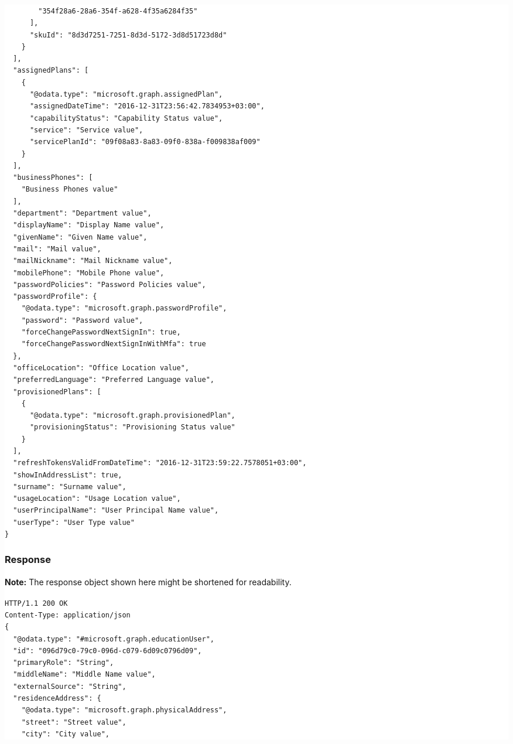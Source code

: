 ``` http
        "354f28a6-28a6-354f-a628-4f35a6284f35"
      ],
      "skuId": "8d3d7251-7251-8d3d-5172-3d8d51723d8d"
    }
  ],
  "assignedPlans": [
    {
      "@odata.type": "microsoft.graph.assignedPlan",
      "assignedDateTime": "2016-12-31T23:56:42.7834953+03:00",
      "capabilityStatus": "Capability Status value",
      "service": "Service value",
      "servicePlanId": "09f08a83-8a83-09f0-838a-f009838af009"
    }
  ],
  "businessPhones": [
    "Business Phones value"
  ],
  "department": "Department value",
  "displayName": "Display Name value",
  "givenName": "Given Name value",
  "mail": "Mail value",
  "mailNickname": "Mail Nickname value",
  "mobilePhone": "Mobile Phone value",
  "passwordPolicies": "Password Policies value",
  "passwordProfile": {
    "@odata.type": "microsoft.graph.passwordProfile",
    "password": "Password value",
    "forceChangePasswordNextSignIn": true,
    "forceChangePasswordNextSignInWithMfa": true
  },
  "officeLocation": "Office Location value",
  "preferredLanguage": "Preferred Language value",
  "provisionedPlans": [
    {
      "@odata.type": "microsoft.graph.provisionedPlan",
      "provisioningStatus": "Provisioning Status value"
    }
  ],
  "refreshTokensValidFromDateTime": "2016-12-31T23:59:22.7578051+03:00",
  "showInAddressList": true,
  "surname": "Surname value",
  "usageLocation": "Usage Location value",
  "userPrincipalName": "User Principal Name value",
  "userType": "User Type value"
}
```

### Response
**Note:** The response object shown here might be shortened for readability.

``` http
HTTP/1.1 200 OK
Content-Type: application/json
{
  "@odata.type": "#microsoft.graph.educationUser",
  "id": "096d79c0-79c0-096d-c079-6d09c0796d09",
  "primaryRole": "String",
  "middleName": "Middle Name value",
  "externalSource": "String",
  "residenceAddress": {
    "@odata.type": "microsoft.graph.physicalAddress",
    "street": "Street value",
    "city": "City value",
```